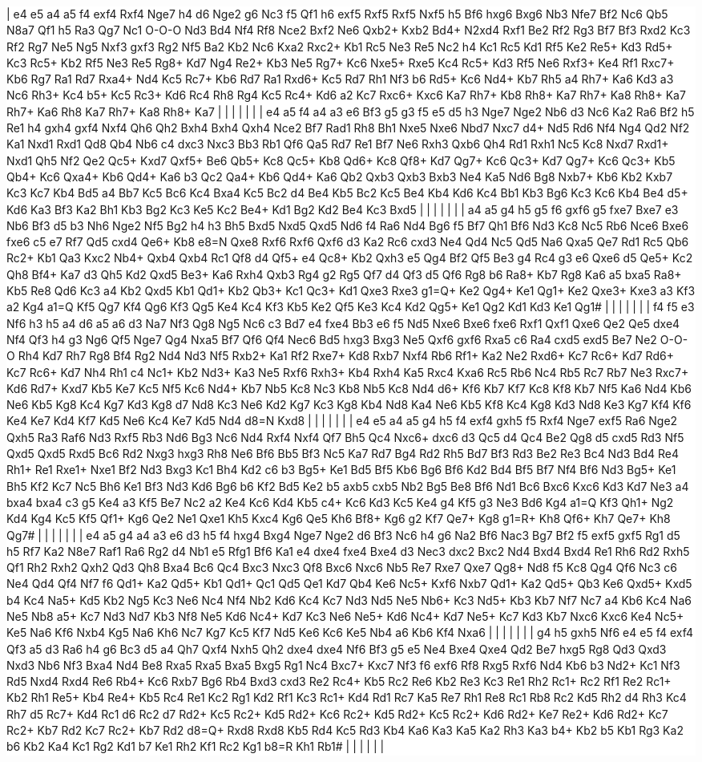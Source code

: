 | e4 e5 a4 a5 f4 exf4 Rxf4 Nge7 h4 d6 Nge2 g6 Nc3 f5 Qf1 h6 exf5 Rxf5 Rxf5 Nxf5 h5 Bf6 hxg6 Bxg6 Nb3 Nfe7 Bf2 Nc6 Qb5 N8a7 Qf1 h5 Ra3 Qg7 Nc1 O-O-O Nd3 Bd4 Nf4 Rf8 Nce2 Bxf2 Ne6 Qxb2+ Kxb2 Bd4+ N2xd4 Rxf1 Be2 Rf2 Rg3 Bf7 Bf3 Rxd2 Kc3 Rf2 Rg7 Ne5 Ng5 Nxf3 gxf3 Rg2 Nf5 Ba2 Kb2 Nc6 Kxa2 Rxc2+ Kb1 Rc5 Ne3 Re5 Nc2 h4 Kc1 Rc5 Kd1 Rf5 Ke2 Re5+ Kd3 Rd5+ Kc3 Rc5+ Kb2 Rf5 Ne3 Re5 Rg8+ Kd7 Ng4 Re2+ Kb3 Ne5 Rg7+ Kc6 Nxe5+ Rxe5 Kc4 Rc5+ Kd3 Rf5 Ne6 Rxf3+ Ke4 Rf1 Rxc7+ Kb6 Rg7 Ra1 Rd7 Rxa4+ Nd4 Kc5 Rc7+ Kb6 Rd7 Ra1 Rxd6+ Kc5 Rd7 Rh1 Nf3 b6 Rd5+ Kc6 Nd4+ Kb7 Rh5 a4 Rh7+ Ka6 Kd3 a3 Nc6 Rh3+ Kc4 b5+ Kc5 Rc3+ Kd6 Rc4 Rh8 Rg4 Kc5 Rc4+ Kd6 a2 Kc7 Rxc6+ Kxc6 Ka7 Rh7+ Kb8 Rh8+ Ka7 Rh7+ Ka8 Rh8+ Ka7 Rh7+ Ka6 Rh8 Ka7 Rh7+ Ka8 Rh8+ Ka7 |  |  |  |  |  |
| e4 a5 f4 a4 a3 e6 Bf3 g5 g3 f5 e5 d5 h3 Nge7 Nge2 Nb6 d3 Nc6 Ka2 Ra6 Bf2 h5 Re1 h4 gxh4 gxf4 Nxf4 Qh6 Qh2 Bxh4 Bxh4 Qxh4 Nce2 Bf7 Rad1 Rh8 Bh1 Nxe5 Nxe6 Nbd7 Nxc7 d4+ Nd5 Rd6 Nf4 Ng4 Qd2 Nf2 Ka1 Nxd1 Rxd1 Qd8 Qb4 Nb6 c4 dxc3 Nxc3 Bb3 Rb1 Qf6 Qa5 Rd7 Re1 Bf7 Ne6 Rxh3 Qxb6 Qh4 Rd1 Rxh1 Nc5 Kc8 Nxd7 Rxd1+ Nxd1 Qh5 Nf2 Qe2 Qc5+ Kxd7 Qxf5+ Be6 Qb5+ Kc8 Qc5+ Kb8 Qd6+ Kc8 Qf8+ Kd7 Qg7+ Kc6 Qc3+ Kd7 Qg7+ Kc6 Qc3+ Kb5 Qb4+ Kc6 Qxa4+ Kb6 Qd4+ Ka6 b3 Qc2 Qa4+ Kb6 Qd4+ Ka6 Qb2 Qxb3 Qxb3 Bxb3 Ne4 Ka5 Nd6 Bg8 Nxb7+ Kb6 Kb2 Kxb7 Kc3 Kc7 Kb4 Bd5 a4 Bb7 Kc5 Bc6 Kc4 Bxa4 Kc5 Bc2 d4 Be4 Kb5 Bc2 Kc5 Be4 Kb4 Kd6 Kc4 Bb1 Kb3 Bg6 Kc3 Kc6 Kb4 Be4 d5+ Kd6 Ka3 Bf3 Ka2 Bh1 Kb3 Bg2 Kc3 Ke5 Kc2 Be4+ Kd1 Bg2 Kd2 Be4 Kc3 Bxd5 |  |  |  |  |  |
| a4 a5 g4 h5 g5 f6 gxf6 g5 fxe7 Bxe7 e3 Nb6 Bf3 d5 b3 Nh6 Nge2 Nf5 Bg2 h4 h3 Bh5 Bxd5 Nxd5 Qxd5 Nd6 f4 Ra6 Nd4 Bg6 f5 Bf7 Qh1 Bf6 Nd3 Kc8 Nc5 Rb6 Nce6 Bxe6 fxe6 c5 e7 Rf7 Qd5 cxd4 Qe6+ Kb8 e8=N Qxe8 Rxf6 Rxf6 Qxf6 d3 Ka2 Rc6 cxd3 Ne4 Qd4 Nc5 Qd5 Na6 Qxa5 Qe7 Rd1 Rc5 Qb6 Rc2+ Kb1 Qa3 Kxc2 Nb4+ Qxb4 Qxb4 Rc1 Qf8 d4 Qf5+ e4 Qc8+ Kb2 Qxh3 e5 Qg4 Bf2 Qf5 Be3 g4 Rc4 g3 e6 Qxe6 d5 Qe5+ Kc2 Qh8 Bf4+ Ka7 d3 Qh5 Kd2 Qxd5 Be3+ Ka6 Rxh4 Qxb3 Rg4 g2 Rg5 Qf7 d4 Qf3 d5 Qf6 Rg8 b6 Ra8+ Kb7 Rg8 Ka6 a5 bxa5 Ra8+ Kb5 Re8 Qd6 Kc3 a4 Kb2 Qxd5 Kb1 Qd1+ Kb2 Qb3+ Kc1 Qc3+ Kd1 Qxe3 Rxe3 g1=Q+ Ke2 Qg4+ Ke1 Qg1+ Ke2 Qxe3+ Kxe3 a3 Kf3 a2 Kg4 a1=Q Kf5 Qg7 Kf4 Qg6 Kf3 Qg5 Ke4 Kc4 Kf3 Kb5 Ke2 Qf5 Ke3 Kc4 Kd2 Qg5+ Ke1 Qg2 Kd1 Kd3 Ke1 Qg1# |  |  |  |  |  |
| f4 f5 e3 Nf6 h3 h5 a4 d6 a5 a6 d3 Na7 Nf3 Qg8 Ng5 Nc6 c3 Bd7 e4 fxe4 Bb3 e6 f5 Nd5 Nxe6 Bxe6 fxe6 Rxf1 Qxf1 Qxe6 Qe2 Qe5 dxe4 Nf4 Qf3 h4 g3 Ng6 Qf5 Nge7 Qg4 Nxa5 Bf7 Qf6 Qf4 Nec6 Bd5 hxg3 Bxg3 Ne5 Qxf6 gxf6 Rxa5 c6 Ra4 cxd5 exd5 Be7 Ne2 O-O-O Rh4 Kd7 Rh7 Rg8 Bf4 Rg2 Nd4 Nd3 Nf5 Rxb2+ Ka1 Rf2 Rxe7+ Kd8 Rxb7 Nxf4 Rb6 Rf1+ Ka2 Ne2 Rxd6+ Kc7 Rc6+ Kd7 Rd6+ Kc7 Rc6+ Kd7 Nh4 Rh1 c4 Nc1+ Kb2 Nd3+ Ka3 Ne5 Rxf6 Rxh3+ Kb4 Rxh4 Ka5 Rxc4 Kxa6 Rc5 Rb6 Nc4 Rb5 Rc7 Rb7 Ne3 Rxc7+ Kd6 Rd7+ Kxd7 Kb5 Ke7 Kc5 Nf5 Kc6 Nd4+ Kb7 Nb5 Kc8 Nc3 Kb8 Nb5 Kc8 Nd4 d6+ Kf6 Kb7 Kf7 Kc8 Kf8 Kb7 Nf5 Ka6 Nd4 Kb6 Ne6 Kb5 Kg8 Kc4 Kg7 Kd3 Kg8 d7 Nd8 Kc3 Ne6 Kd2 Kg7 Kc3 Kg8 Kb4 Nd8 Ka4 Ne6 Kb5 Kf8 Kc4 Kg8 Kd3 Nd8 Ke3 Kg7 Kf4 Kf6 Ke4 Ke7 Kd4 Kf7 Kd5 Ne6 Kc4 Ke7 Kd5 Nd4 d8=N Kxd8 |  |  |  |  |  |
| e4 e5 a4 a5 g4 h5 f4 exf4 gxh5 f5 Rxf4 Nge7 exf5 Ra6 Nge2 Qxh5 Ra3 Raf6 Nd3 Rxf5 Rb3 Nd6 Bg3 Nc6 Nd4 Rxf4 Nxf4 Qf7 Bh5 Qc4 Nxc6+ dxc6 d3 Qc5 d4 Qc4 Be2 Qg8 d5 cxd5 Rd3 Nf5 Qxd5 Qxd5 Rxd5 Bc6 Rd2 Nxg3 hxg3 Rh8 Ne6 Bf6 Bb5 Bf3 Nc5 Ka7 Rd7 Bg4 Rd2 Rh5 Bd7 Bf3 Rd3 Be2 Re3 Bc4 Nd3 Bd4 Re4 Rh1+ Re1 Rxe1+ Nxe1 Bf2 Nd3 Bxg3 Kc1 Bh4 Kd2 c6 b3 Bg5+ Ke1 Bd5 Bf5 Kb6 Bg6 Bf6 Kd2 Bd4 Bf5 Bf7 Nf4 Bf6 Nd3 Bg5+ Ke1 Bh5 Kf2 Kc7 Nc5 Bh6 Ke1 Bf3 Nd3 Kd6 Bg6 b6 Kf2 Bd5 Ke2 b5 axb5 cxb5 Nb2 Bg5 Be8 Bf6 Nd1 Bc6 Bxc6 Kxc6 Kd3 Kd7 Ne3 a4 bxa4 bxa4 c3 g5 Ke4 a3 Kf5 Be7 Nc2 a2 Ke4 Kc6 Kd4 Kb5 c4+ Kc6 Kd3 Kc5 Ke4 g4 Kf5 g3 Ne3 Bd6 Kg4 a1=Q Kf3 Qh1+ Ng2 Kd4 Kg4 Kc5 Kf5 Qf1+ Kg6 Qe2 Ne1 Qxe1 Kh5 Kxc4 Kg6 Qe5 Kh6 Bf8+ Kg6 g2 Kf7 Qe7+ Kg8 g1=R+ Kh8 Qf6+ Kh7 Qe7+ Kh8 Qg7# |  |  |  |  |  |
| e4 a5 g4 a4 a3 e6 d3 h5 f4 hxg4 Bxg4 Nge7 Nge2 d6 Bf3 Nc6 h4 g6 Na2 Bf6 Nac3 Bg7 Bf2 f5 exf5 gxf5 Rg1 d5 h5 Rf7 Ka2 N8e7 Raf1 Ra6 Rg2 d4 Nb1 e5 Rfg1 Bf6 Ka1 e4 dxe4 fxe4 Bxe4 d3 Nec3 dxc2 Bxc2 Nd4 Bxd4 Bxd4 Re1 Rh6 Rd2 Rxh5 Qf1 Rh2 Rxh2 Qxh2 Qd3 Qh8 Bxa4 Bc6 Qc4 Bxc3 Nxc3 Qf8 Bxc6 Nxc6 Nb5 Re7 Rxe7 Qxe7 Qg8+ Nd8 f5 Kc8 Qg4 Qf6 Nc3 c6 Ne4 Qd4 Qf4 Nf7 f6 Qd1+ Ka2 Qd5+ Kb1 Qd1+ Qc1 Qd5 Qe1 Kd7 Qb4 Ke6 Nc5+ Kxf6 Nxb7 Qd1+ Ka2 Qd5+ Qb3 Ke6 Qxd5+ Kxd5 b4 Kc4 Na5+ Kd5 Kb2 Ng5 Kc3 Ne6 Nc4 Nf4 Nb2 Kd6 Kc4 Kc7 Nd3 Nd5 Ne5 Nb6+ Kc3 Nd5+ Kb3 Kb7 Nf7 Nc7 a4 Kb6 Kc4 Na6 Ne5 Nb8 a5+ Kc7 Nd3 Nd7 Kb3 Nf8 Ne5 Kd6 Nc4+ Kd7 Kc3 Ne6 Ne5+ Kd6 Nc4+ Kd7 Ne5+ Kc7 Kd3 Kb7 Nxc6 Kxc6 Ke4 Nc5+ Ke5 Na6 Kf6 Nxb4 Kg5 Na6 Kh6 Nc7 Kg7 Kc5 Kf7 Nd5 Ke6 Kc6 Ke5 Nb4 a6 Kb6 Kf4 Nxa6 |  |  |  |  |  |
| g4 h5 gxh5 Nf6 e4 e5 f4 exf4 Qf3 a5 d3 Ra6 h4 g6 Bc3 d5 a4 Qh7 Qxf4 Nxh5 Qh2 dxe4 dxe4 Nf6 Bf3 g5 e5 Ne4 Bxe4 Qxe4 Qd2 Be7 hxg5 Rg8 Qd3 Qxd3 Nxd3 Nb6 Nf3 Bxa4 Nd4 Be8 Rxa5 Rxa5 Bxa5 Bxg5 Rg1 Nc4 Bxc7+ Kxc7 Nf3 f6 exf6 Rf8 Rxg5 Rxf6 Nd4 Kb6 b3 Nd2+ Kc1 Nf3 Rd5 Nxd4 Rxd4 Re6 Rb4+ Kc6 Rxb7 Bg6 Rb4 Bxd3 cxd3 Re2 Rc4+ Kb5 Rc2 Re6 Kb2 Re3 Kc3 Re1 Rh2 Rc1+ Rc2 Rf1 Re2 Rc1+ Kb2 Rh1 Re5+ Kb4 Re4+ Kb5 Rc4 Re1 Kc2 Rg1 Kd2 Rf1 Kc3 Rc1+ Kd4 Rd1 Rc7 Ka5 Re7 Rh1 Re8 Rc1 Rb8 Rc2 Kd5 Rh2 d4 Rh3 Kc4 Rh7 d5 Rc7+ Kd4 Rc1 d6 Rc2 d7 Rd2+ Kc5 Rc2+ Kd5 Rd2+ Kc6 Rc2+ Kd5 Rd2+ Kc5 Rc2+ Kd6 Rd2+ Ke7 Re2+ Kd6 Rd2+ Kc7 Rc2+ Kb7 Rd2 Kc7 Rc2+ Kb7 Rd2 d8=Q+ Rxd8 Rxd8 Kb5 Rd4 Kc5 Rd3 Kb4 Ka6 Ka3 Ka5 Ka2 Rh3 Ka3 b4+ Kb2 b5 Kb1 Rg3 Ka2 b6 Kb2 Ka4 Kc1 Rg2 Kd1 b7 Ke1 Rh2 Kf1 Rc2 Kg1 b8=R Kh1 Rb1# |  |  |  |  |  |